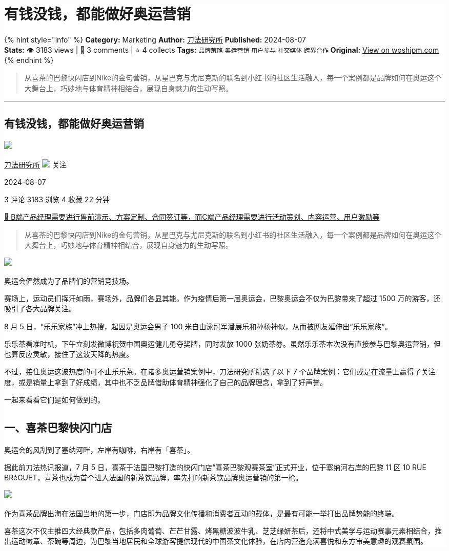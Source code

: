 # 有钱没钱，都能做好奥运营销
{% hint style="info" %}
**Category:** Marketing
**Author:** [刀法研究所](https://www.woshipm.com/u/1437802)
**Published:** 2024-08-07  
**Stats:** 👁️ 3183 views | 💬 3 comments | ⭐ 4 collects
**Tags:** `品牌策略` `奥运营销` `用户参与` `社交媒体` `跨界合作`
**Original:** [View on woshipm.com](https://www.woshipm.com/marketing/6094822.html)
{% endhint %}
> 从喜茶的巴黎快闪店到Nike的金句营销，从星巴克与尤尼克斯的联名到小红书的社区生活融入，每一个案例都是品牌如何在奥运这个大舞台上，巧妙地与体育精神相结合，展现自身魅力的生动写照。

---

## 有钱没钱，都能做好奥运营销

[![](https://image.woshipm.com/wp-files/2022/06/PbFriiG9qm8is3ETbvk2.jpg!/both/72x72)](https://www.woshipm.com/u/1437802)

[刀法研究所](https://www.woshipm.com/u/1437802) ![](https://static.woshipm.com/tag/1122_1@2x.png) 关注

2024-08-07

3 评论 3183 浏览 4 收藏 22 分钟

[🔗 B端产品经理需要进行售前演示、方案定制、合同签订等，而C端产品经理需要进行活动策划、内容运营、用户激励等](https://ke.qidianla.com/courses/bcpm)

> 从喜茶的巴黎快闪店到Nike的金句营销，从星巴克与尤尼克斯的联名到小红书的社区生活融入，每一个案例都是品牌如何在奥运这个大舞台上，巧妙地与体育精神相结合，展现自身魅力的生动写照。

![](https://image.woshipm.com/2024/08/07/c175420a-5487-11ef-8650-00163e142b65.png)

奥运会俨然成为了品牌们的营销竞技场。

赛场上，运动员们挥汗如雨，赛场外，品牌们各显其能。作为疫情后第一届奥运会，巴黎奥运会不仅为巴黎带来了超过 1500 万的游客，还吸引了各大品牌关注。

8 月 5 日，“乐乐家族”冲上热搜，起因是奥运会男子 100 米自由泳冠军潘展乐和孙杨神似，从而被网友延伸出“乐乐家族”。

乐乐茶看准时机，下午立刻发微博祝贺中国奥运健儿勇夺奖牌，同时发放 1000 张奶茶券。虽然乐乐茶本次没有直接参与巴黎奥运营销，但也算反应灵敏，接住了这波天降的热度。

不过，接住奥运这波热度的可不止乐乐茶。在诸多奥运营销案例中，刀法研究所精选了以下 7 个品牌案例：它们或是在流量上赢得了关注度，或是销量上拿到了好成绩，其中也不乏品牌借助体育精神强化了自己的品牌理念，拿到了好声誉。

一起来看看它们是如何做到的。

## 一、喜茶巴黎快闪门店

奥运会的风刮到了塞纳河畔，左岸有咖啡，右岸有「喜茶」。

据此前刀法热讯报道，7 月 5 日，喜茶于法国巴黎打造的快闪门店“喜茶巴黎观赛茶室”正式开业，位于塞纳河右岸的巴黎 11 区 10 RUE BRéGUET，喜茶也成为首个进入法国的新茶饮品牌，率先打响新茶饮品牌奥运营销的第一枪。

![](https://image.woshipm.com/2024/08/06/990adca0-53f4-11ef-8650-00163e142b65.png)

作为喜茶品牌出海在法国当地的第一步，门店即为品牌文化传播和消费者互动的载体，是最有可能一举打出品牌势能的终端。

喜茶这次不仅主推四大经典款产品，包括多肉葡萄、芒芒甘露、烤黑糖波波牛乳、芝芝绿妍茶后，还将中式美学与运动赛事元素相结合，推出运动徽章、茶碗等周边，为巴黎当地居民和全球游客提供现代的中国茶文化体验，在店内营造充满喜悦和东方审美意趣的观赛氛围。
